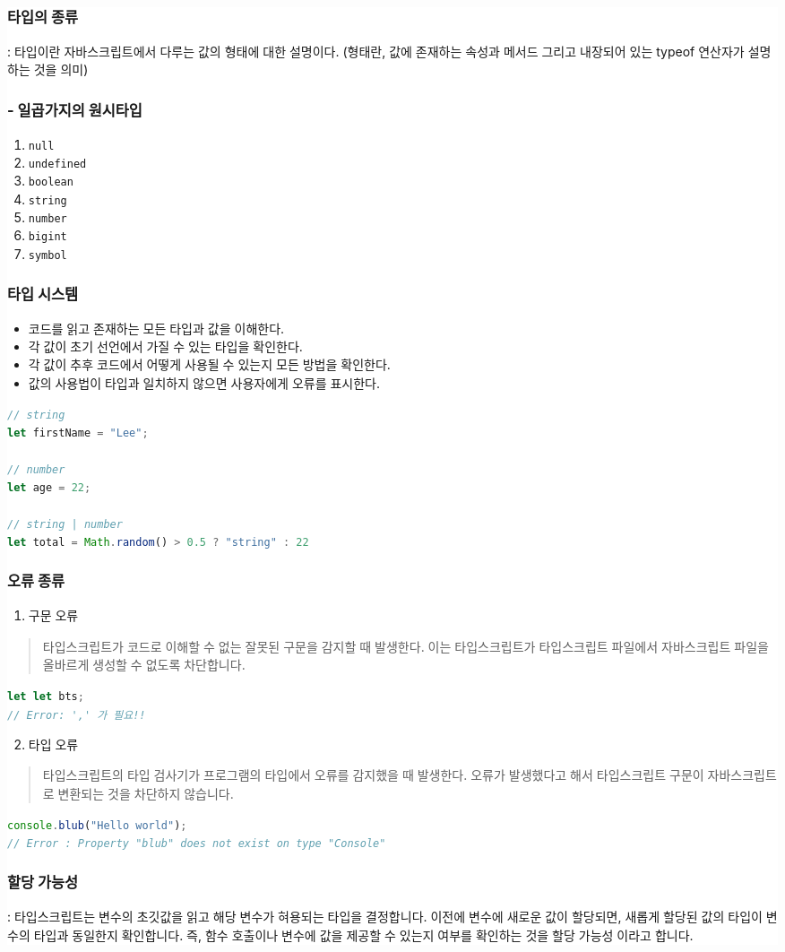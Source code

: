 ### 타입의 종류
: 타입이란 자바스크립트에서 다루는 값의 형태에 대한 설명이다.
(형태란, 값에 존재하는 속성과 메서드 그리고 내장되어 있는 typeof 연산자가 설명하는 것을 의미)


### - 일곱가지의 원시타입
1. `null`
2. `undefined`
3. `boolean`
4. `string`
5. `number`
6. `bigint`
7. `symbol`


### 타입 시스템
- 코드를 읽고 존재하는 모든 타입과 값을 이해한다.
- 각 값이 초기 선언에서 가질 수 있는 타입을 확인한다.
- 각 값이 추후 코드에서 어떻게 사용될 수 있는지 모든 방법을 확인한다.
- 값의 사용법이 타입과 일치하지 않으면 사용자에게 오류를 표시한다.

```typescript
// string
let firstName = "Lee";

// number
let age = 22;

// string | number
let total = Math.random() > 0.5 ? "string" : 22
```


### 오류 종류

1. 구문 오류
> 타입스크립트가 코드로 이해할 수 없는 잘못된 구문을 감지할 때 발생한다. 이는 타입스크립트가 타입스크립트 파일에서 자바스크립트 파일을 올바르게 생성할 수 없도록 차단합니다.
``` typescript
let let bts;
// Error: ',' 가 필요!!

```


2. 타입 오류
> 타입스크립트의 타입 검사기가 프로그램의 타입에서 오류를 감지했을 때 발생한다. 오류가 발생했다고 해서 타입스크립트 구문이 자바스크립트로 변환되는 것을 차단하지 않습니다.

``` typescript
console.blub("Hello world");
// Error : Property "blub" does not exist on type "Console" 
```


### 할당 가능성
: 타입스크립트는 변수의 초깃값을 읽고 해당 변수가 혀용되는 타입을 결정합니다. 이전에 변수에 새로운 값이 할당되면, 새롭게 할당된 값의 타입이 변수의 타입과 동일한지 확인합니다.
즉, 함수 호출이나 변수에 값을 제공할 수 있는지 여부를 확인하는 것을 할당 가능성 이라고 합니다.
